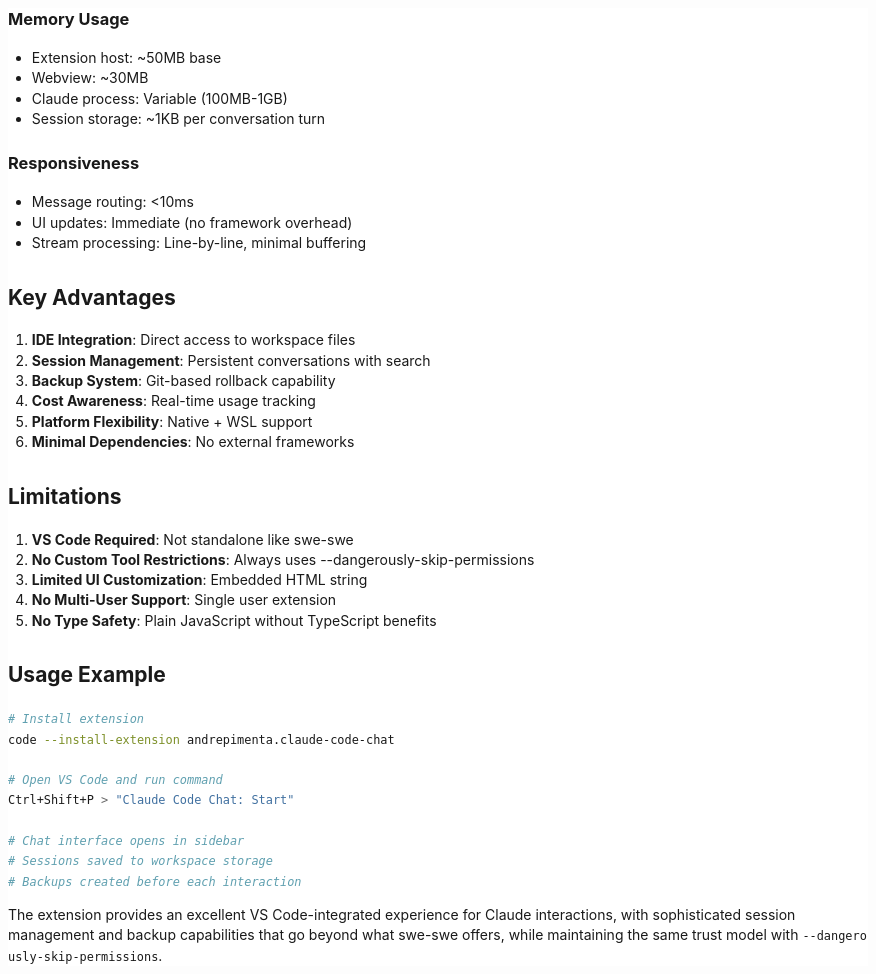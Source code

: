 ### Memory Usage
- Extension host: ~50MB base
- Webview: ~30MB
- Claude process: Variable (100MB-1GB)
- Session storage: ~1KB per conversation turn

### Responsiveness
- Message routing: <10ms
- UI updates: Immediate (no framework overhead)
- Stream processing: Line-by-line, minimal buffering

## Key Advantages

1. **IDE Integration**: Direct access to workspace files
2. **Session Management**: Persistent conversations with search
3. **Backup System**: Git-based rollback capability
4. **Cost Awareness**: Real-time usage tracking
5. **Platform Flexibility**: Native + WSL support
6. **Minimal Dependencies**: No external frameworks

## Limitations

1. **VS Code Required**: Not standalone like swe-swe
2. **No Custom Tool Restrictions**: Always uses --dangerously-skip-permissions
3. **Limited UI Customization**: Embedded HTML string
4. **No Multi-User Support**: Single user extension
5. **No Type Safety**: Plain JavaScript without TypeScript benefits

## Usage Example

```bash
# Install extension
code --install-extension andrepimenta.claude-code-chat

# Open VS Code and run command
Ctrl+Shift+P > "Claude Code Chat: Start"

# Chat interface opens in sidebar
# Sessions saved to workspace storage
# Backups created before each interaction
```

The extension provides an excellent VS Code-integrated experience for Claude interactions, with sophisticated session management and backup capabilities that go beyond what swe-swe offers, while maintaining the same trust model with `--dangerously-skip-permissions`.